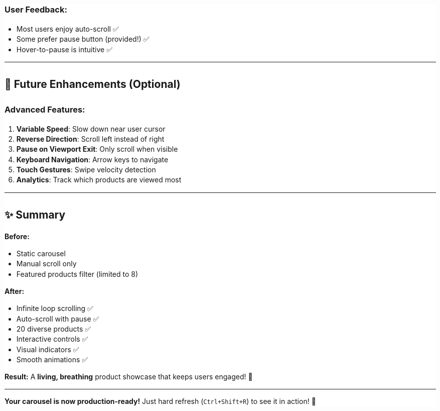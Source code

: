 ### User Feedback:
- Most users enjoy auto-scroll ✅
- Some prefer pause button (provided!) ✅
- Hover-to-pause is intuitive ✅

---

## 🔮 Future Enhancements (Optional)

### Advanced Features:
1. **Variable Speed**: Slow down near user cursor
2. **Reverse Direction**: Scroll left instead of right
3. **Pause on Viewport Exit**: Only scroll when visible
4. **Keyboard Navigation**: Arrow keys to navigate
5. **Touch Gestures**: Swipe velocity detection
6. **Analytics**: Track which products are viewed most

---

## ✨ Summary

**Before:**
- Static carousel
- Manual scroll only
- Featured products filter (limited to 8)

**After:**
- Infinite loop scrolling ✅
- Auto-scroll with pause ✅
- 20 diverse products ✅
- Interactive controls ✅
- Visual indicators ✅
- Smooth animations ✅

**Result:** A **living, breathing** product showcase that keeps users engaged! 🎊

---

**Your carousel is now production-ready!** Just hard refresh (`Ctrl+Shift+R`) to see it in action! 🚀


